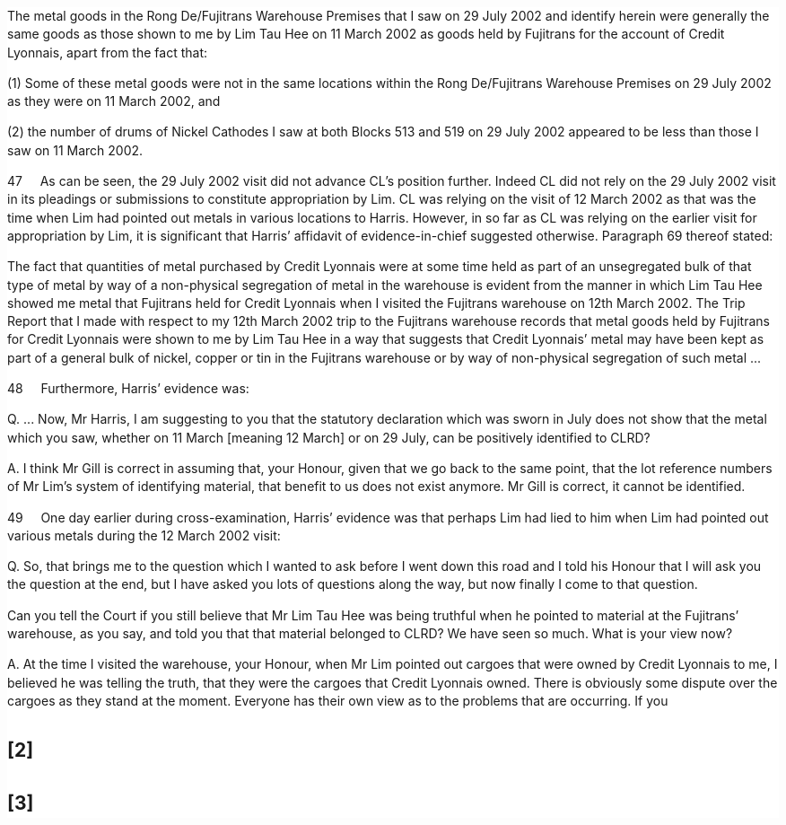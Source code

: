 
 The metal goods in the Rong De/Fujitrans Warehouse Premises that I saw on 29 July 2002 and identify herein were generally the same goods as those shown to me by Lim Tau Hee on 11 March 2002 as goods held by Fujitrans for the account of Credit Lyonnais, apart from the fact that: 

 (1) Some of these metal goods were not in the same locations within the Rong De/Fujitrans Warehouse Premises on 29 July 2002 as they were on 11 March 2002, and 

 (2) the number of drums of Nickel Cathodes I saw at both Blocks 513 and 519 on 29 July 2002 appeared to be less than those I saw on 11 March 2002. 

47     As can be seen, the 29 July 2002 visit did not advance CL’s position further. Indeed CL did not rely on the 29 July 2002 visit in its pleadings or submissions to constitute appropriation by Lim. CL was relying on the visit of 12 March 2002 as that was the time when Lim had pointed out metals in various locations to Harris. However, in so far as CL was relying on the earlier visit for appropriation by Lim, it is significant that Harris’ affidavit of evidence-in-chief suggested otherwise. Paragraph 69 thereof stated: 

 The fact that quantities of metal purchased by Credit Lyonnais were at some time held as part of an unsegregated bulk of that type of metal by way of a non-physical segregation of metal in the warehouse is evident from the manner in which Lim Tau Hee showed me metal that Fujitrans held for Credit Lyonnais when I visited the Fujitrans warehouse on 12th March 2002. The Trip Report that I made with respect to my 12th March 2002 trip to the Fujitrans warehouse records that metal goods held by Fujitrans for Credit Lyonnais were shown to me by Lim Tau Hee in a way that suggests that Credit Lyonnais’ metal may have been kept as part of a general bulk of nickel, copper or tin in the Fujitrans warehouse or by way of non-physical segregation of such metal ... 

48     Furthermore, Harris’ evidence was: 

 Q. ... Now, Mr Harris, I am suggesting to you that the statutory declaration which was sworn in July does not show that the metal which you saw, whether on 11 March [meaning 12 March] or on 29 July, can be positively identified to CLRD? 

 A. I think Mr Gill is correct in assuming that, your Honour, given that we go back to the same point, that the lot reference numbers of Mr Lim’s system of identifying material, that benefit to us does not exist anymore. Mr Gill is correct, it cannot be identified. 

49     One day earlier during cross-examination, Harris’ evidence was that perhaps Lim had lied to him when Lim had pointed out various metals during the 12 March 2002 visit: 

 Q. So, that brings me to the question which I wanted to ask before I went down this road and I told his Honour that I will ask you the question at the end, but I have asked you lots of questions along the way, but now finally I come to that question. 

 Can you tell the Court if you still believe that Mr Lim Tau Hee was being truthful when he pointed to material at the Fujitrans’ warehouse, as you say, and told you that that material belonged to CLRD? We have seen so much. What is your view now? 

 A. At the time I visited the warehouse, your Honour, when Mr Lim pointed out cargoes that were owned by Credit Lyonnais to me, I believed he was telling the truth, that they were the cargoes that Credit Lyonnais owned. There is obviously some dispute over the cargoes as they stand at the moment. Everyone has their own view as to the problems that are occurring. If you 

## [2] 

## [3] 
